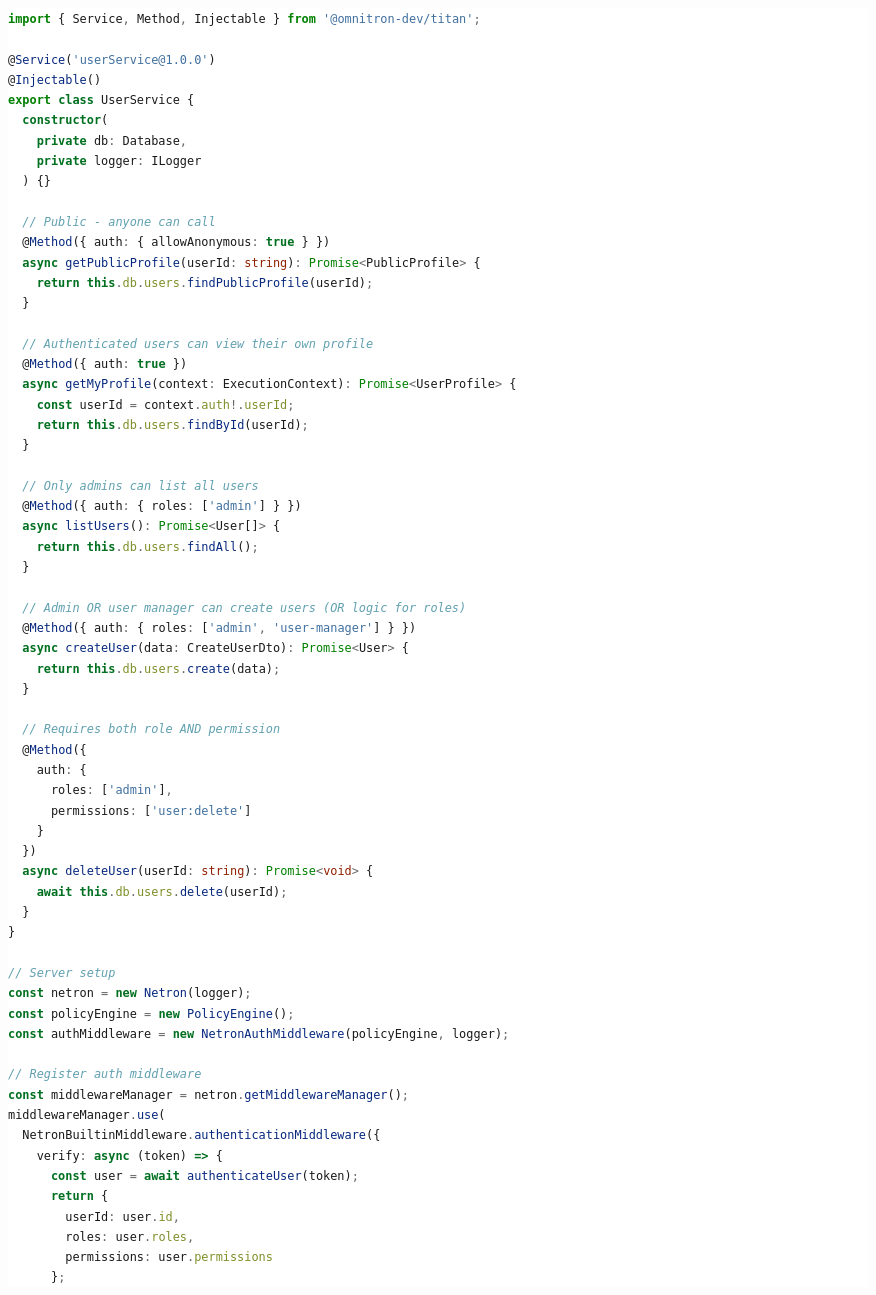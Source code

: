 ```typescript
import { Service, Method, Injectable } from '@omnitron-dev/titan';

@Service('userService@1.0.0')
@Injectable()
export class UserService {
  constructor(
    private db: Database,
    private logger: ILogger
  ) {}

  // Public - anyone can call
  @Method({ auth: { allowAnonymous: true } })
  async getPublicProfile(userId: string): Promise<PublicProfile> {
    return this.db.users.findPublicProfile(userId);
  }

  // Authenticated users can view their own profile
  @Method({ auth: true })
  async getMyProfile(context: ExecutionContext): Promise<UserProfile> {
    const userId = context.auth!.userId;
    return this.db.users.findById(userId);
  }

  // Only admins can list all users
  @Method({ auth: { roles: ['admin'] } })
  async listUsers(): Promise<User[]> {
    return this.db.users.findAll();
  }

  // Admin OR user manager can create users (OR logic for roles)
  @Method({ auth: { roles: ['admin', 'user-manager'] } })
  async createUser(data: CreateUserDto): Promise<User> {
    return this.db.users.create(data);
  }

  // Requires both role AND permission
  @Method({
    auth: {
      roles: ['admin'],
      permissions: ['user:delete']
    }
  })
  async deleteUser(userId: string): Promise<void> {
    await this.db.users.delete(userId);
  }
}

// Server setup
const netron = new Netron(logger);
const policyEngine = new PolicyEngine();
const authMiddleware = new NetronAuthMiddleware(policyEngine, logger);

// Register auth middleware
const middlewareManager = netron.getMiddlewareManager();
middlewareManager.use(
  NetronBuiltinMiddleware.authenticationMiddleware({
    verify: async (token) => {
      const user = await authenticateUser(token);
      return {
        userId: user.id,
        roles: user.roles,
        permissions: user.permissions
      };
```